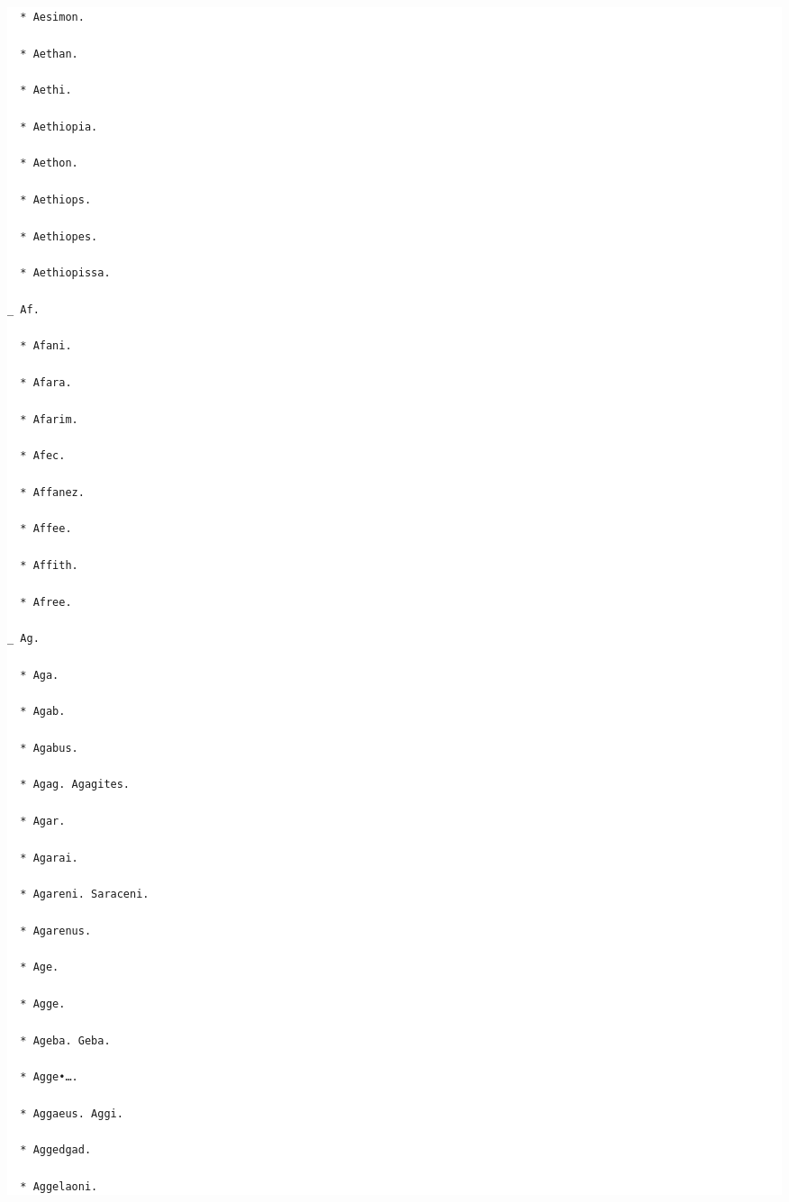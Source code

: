       * Aesimon.

      * Aethan.

      * Aethi.

      * Aethiopia.

      * Aethon.

      * Aethiops.

      * Aethiopes.

      * Aethiopissa.

    _ Af.

      * Afani.

      * Afara.

      * Afarim.

      * Afec.

      * Affanez.

      * Affee.

      * Affith.

      * Afree.

    _ Ag.

      * Aga.

      * Agab.

      * Agabus.

      * Agag. Agagites.

      * Agar.

      * Agarai.

      * Agareni. Saraceni.

      * Agarenus.

      * Age.

      * Agge.

      * Ageba. Geba.

      * Agge•….

      * Aggaeus. Aggi.

      * Aggedgad.

      * Aggelaoni.
